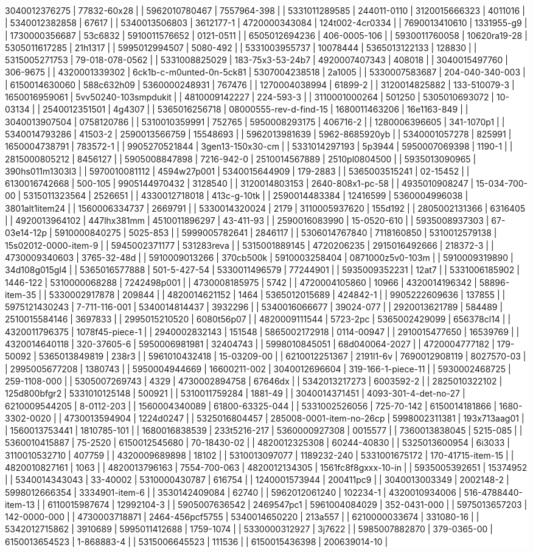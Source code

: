 3040012376275 | 77832-60x28 |  | 5962010780467 | 7557964-398 |  | 5331011289585 | 244011-0110 | 
3120015666323 | 4011016 |  | 5340012382858 | 67617 |  | 5340013506803 | 3612177-1 | 
4720000343084 | 124t002-4cr0334 |  | 7690013410610 | 1331955-g9 |  | 1730000356687 | 53c6832 | 
5910011576652 | 0121-0511 |  | 6505012694236 | 406-0005-106 |  | 5930011760058 | 10620ra19-28 | 
5305011617285 | 21h1317 |  | 5995012994507 | 5080-492 |  | 5331003955737 | 10078444 | 
5365013122133 | 128830 |  | 5315005271753 | 79-018-078-0562 |  | 5331008825029 | 183-75x3-53-24b7 | 
4920007407343 | 408018 |  | 3040015497760 | 306-9675 |  | 4320001339302 | 6ck1b-c-m0unted-0n-5ck81 | 
5307004238518 | 2a1005 |  | 5330007583687 | 204-040-340-003 |  | 6150014630060 | 588c632h09 | 
5360000248931 | 767476 |  | 1270004038994 | 61899-2 |  | 3120014825882 | 133-510079-3 | 
1650016959061 | 5vv50240-103smpdukit |  | 4810009142227 | 224-593-3 |  | 3110001000264 | 501250 | 
5305010693072 | 10-03134 |  | 2540012351501 | 4g4307 |  | 5365016256718 | 08000555-rev-d-find-15 | 
1680011463206 | 16e1163-849 |  | 3040013907504 | 0758120786 |  | 5310010359991 | 752765 | 
5950008293175 | 406716-2 |  | 1280006396605 | 341-1070p1 |  | 5340014793286 | 41503-2 | 
2590013566759 | 15548693 |  | 5962013981639 | 5962-8685920yb |  | 5340001057278 | 825991 | 
1650004738791 | 783572-1 |  | 9905270521844 | 3gen13-150x30-cm |  | 5331014297193 | 5p3944 | 
5950007069398 | 1190-1 |  | 2815000805212 | 8456127 |  | 5905008847898 | 7216-942-0 | 
2510014567889 | 2510pl0804500 |  | 5935013090965 | 390hs011m1303l3 |  | 5970010081112 | 4594w27p001 | 
5340015644909 | 179-2883 |  | 5365003515241 | 02-15452 |  | 6130016742668 | 500-105 | 
9905144970432 | 3128540 |  | 3120014803153 | 2640-808x1-pc-58 |  | 4935010908247 | 15-034-700-00 | 
5315011323564 | 2526651 |  | 4330012718018 | 413c-g-10tk |  | 2590014483384 | 12416599 | 
5360004996038 | 3801alt1item24 |  | 1560006334737 | 2669791 |  | 5330014320024 | 2179 | 
3110005937620 | 155d192 |  | 2805002131366 | 6316405 |  | 4920013964102 | 447lhx381mm | 
4510011896297 | 43-411-93 |  | 2590016083990 | 15-0520-610 |  | 5935008937303 | 67-03e14-12p | 
5910000840275 | 5025-853 |  | 5999005782641 | 2846117 |  | 5306014767840 | 7118160850 | 
5310012579138 | 15s02012-0000-item-9 |  | 5945002371177 | 531283reva |  | 5315001889145 | 4720206235 | 
2915016492666 | 218372-3 |  | 4730009340603 | 3765-32-48d |  | 5910009013266 | 370cb500k | 
5910003258404 | 0871000z5v0-103m |  | 5910009319890 | 34d108g015gl4 |  | 5365016577888 | 501-5-427-54 | 
5330011496579 | 77244901 |  | 5935009352231 | 12at7 |  | 5331006185902 | 1446-122 | 
5310000068288 | 7242498p001 |  | 4730008185975 | 5742 |  | 4720004105860 | 10966 | 
4320014196342 | 58896-item-35 |  | 5330002917878 | 209844 |  | 4820014621152 | 1464 | 
5365012015689 | 424842-1 |  | 9905222609636 | 137855 |  | 5975121430243 | 7-711-116-001 | 
5340014814437 | 3932296 |  | 5340016066677 | 39024-077 |  | 2920013621789 | 584489 | 
2510015584146 | 3697833 |  | 2995015210520 | 6080t56p07 |  | 4820009111544 | 5723-2pc | 
5365002429099 | 656378cl14 |  | 4320011796375 | 1078f45-piece-1 |  | 2940002832143 | 151548 | 
5865002172918 | 0114-00947 |  | 2910015477650 | 16539769 |  | 4320014640118 | 320-37605-6 | 
5950006981981 | 32404743 |  | 5998010845051 | 68d040064-2027 |  | 4720004777182 | 179-50092 | 
5365013849819 | 238r3 |  | 5961010432418 | 15-03209-00 |  | 6210012251367 | 2191l1-6v | 
7690012908119 | 8027570-03 |  | 2995005677208 | 1380743 |  | 5950004944669 | 16600211-002 | 
3040012696604 | 319-166-1-piece-11 |  | 5930002468725 | 259-1108-000 |  | 5305007269743 | 4329 | 
4730002894758 | 67646dx |  | 5342013217273 | 6003592-2 |  | 2825010322102 | 125d800bfgr2 | 
5331010125148 | 500921 |  | 5310011759284 | 1881-49 |  | 3040014371451 | 4093-301-4-det-no-27 | 
6210009544205 | 8-0112-203 |  | 1560004340089 | 61800-63325-044 |  | 5331002526056 | 725-70-142 | 
6150014181866 | 1680-3302-0020 |  | 4730013594904 | 1224d0247 |  | 5325016804457 | 285008-0001-item-no-26cp | 
5998002311381 | 193x713aag01 |  | 1560013753441 | 1810785-101 |  | 1680016838539 | 233t5216-217 | 
5360000927308 | 0015577 |  | 7360013838045 | 5215-085 |  | 5360010415887 | 75-2520 | 
6150012545680 | 70-18430-02 |  | 4820012325308 | 60244-40830 |  | 5325013600954 | 6i3033 | 
3110010532710 | 407759 |  | 4320009689898 | 18102 |  | 5310013097077 | 1189232-240 | 
5331001675172 | 170-41715-item-15 |  | 4820010827161 | 1063 |  | 4820013796163 | 7554-700-063 | 
4820012134305 | 1561fc8f8gxxx-10-in |  | 5935005392651 | 15374952 |  | 5340014343043 | 33-40002 | 
5310000430787 | 616754 |  | 1240001573944 | 200411pc9 |  | 3040013003349 | 2002148-2 | 
5998012666354 | 3334901-item-6 |  | 3530142409084 | 62740 |  | 5962012061240 | 102234-1 | 
4320010934006 | 516-4788440-item-13 |  | 6110015987674 | 12992104-3 |  | 5905007636542 | 2469547pc1 | 
5961004084029 | 352-0431-000 |  | 5975013657203 | 142-0000-000 |  | 4730003718871 | 2464-456pcf5755 | 
5340014650220 | 213a557 |  | 6210000033674 | 331080-16 |  | 5342012715862 | 3910689 | 
5995011412688 | 1759-1074 |  | 5330000312927 | 3j7622 |  | 5985007882870 | 379-0365-00 | 
6150013654523 | 1-868883-4 |  | 5315006645523 | 111536 |  | 6150015436398 | 200639014-10 | 